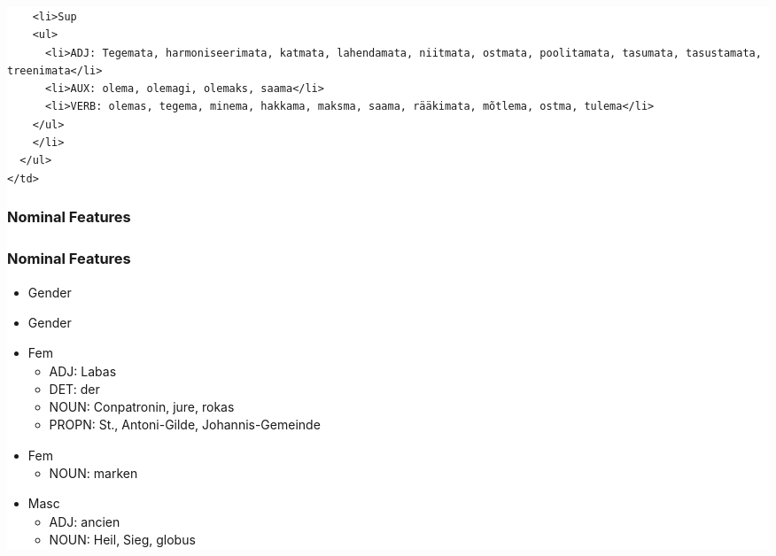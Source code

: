         <li>Sup
        <ul>
          <li>ADJ: Tegemata, harmoniseerimata, katmata, lahendamata, niitmata, ostmata, poolitamata, tasumata, tasustamata, treenimata</li>
          <li>AUX: olema, olemagi, olemaks, saama</li>
          <li>VERB: olemas, tegema, minema, hakkama, maksma, saama, rääkimata, mõtlema, ostma, tulema</li>
        </ul>
        </li>
      </ul>
    </td>
  </tr>
  <tr>
    <td width="50%" valign="top">
      <h3>Nominal Features</h3>
    </td>
    <td width="50%" valign="top">
      <h3>Nominal Features</h3>
    </td>
  </tr>
  <tr>
    <td width="50%" valign="top">
      <ul>
        <li><a>Gender</a></li>
      </ul>
    </td>
    <td width="50%" valign="top">
      <ul>
        <li><a>Gender</a></li>
      </ul>
    </td>
  </tr>
  <tr>
    <td width="50%" valign="top">
      <ul>
        <li>Fem
          <ul>
            <li>ADJ: Labas</li>
            <li>DET: der</li>
            <li>NOUN: Conpatronin, jure, rokas</li>
            <li>PROPN: St., Antoni-Gilde, Johannis-Gemeinde</li>
          </ul>
        </li>
      </ul>
    </td>
    <td width="50%" valign="top">
      <ul>
        <li>Fem
          <ul>
            <li>NOUN: marken</li>
          </ul>
        </li>
      </ul>
    </td>
  </tr>
  <tr>
    <td width="50%" valign="top">
      <ul>
        <li>Masc
          <ul>
            <li>ADJ: ancien</li>
            <li>NOUN: Heil, Sieg, globus</li>
          </ul>
        </li>
      </ul>